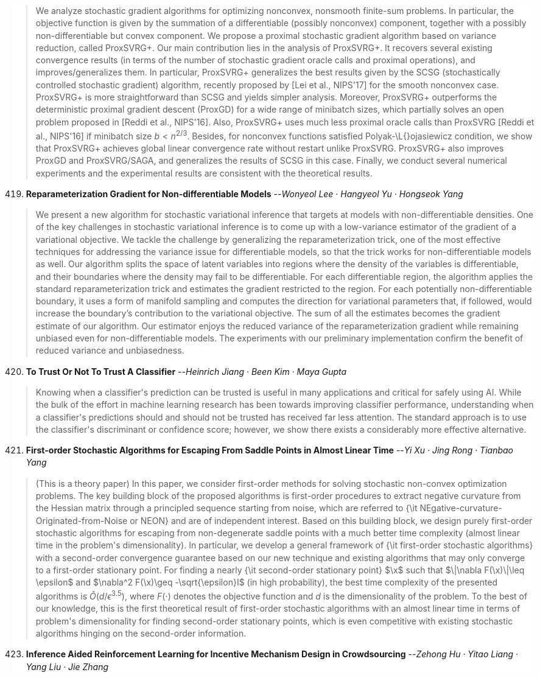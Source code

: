  > We analyze stochastic gradient algorithms for optimizing nonconvex, nonsmooth finite-sum problems. In particular, the objective function is given by the summation of a differentiable (possibly nonconvex) component, together with a possibly non-differentiable but convex component. We propose a proximal stochastic gradient algorithm based on variance reduction, called ProxSVRG+. Our main contribution lies in the analysis of ProxSVRG+. It recovers several existing convergence results (in terms of the number of stochastic gradient oracle calls and proximal operations), and improves/generalizes them. In particular, ProxSVRG+ generalizes the best results given by the SCSG (stochastically controlled stochastic gradient) algorithm, recently proposed by [Lei et al., NIPS'17] for the smooth nonconvex case. ProxSVRG+ is more straightforward than SCSG and yields simpler analysis. Moreover, ProxSVRG+ outperforms the deterministic proximal gradient descent (ProxGD) for a wide range of minibatch sizes, which partially solves an open problem proposed in [Reddi et al., NIPS'16]. Also, ProxSVRG+ uses much less proximal oracle calls than ProxSVRG [Reddi et al., NIPS'16] if minibatch size $b<n^{2/3}$. Besides, for nonconvex functions satisfied Polyak-\L{}ojasiewicz condition, we show that ProxSVRG+ achieves global linear convergence rate without restart unlike ProxSVRG. ProxSVRG+ also improves ProxGD and ProxSVRG/SAGA, and generalizes the results of SCSG in this case. Finally, we conduct several numerical experiments and the experimental results are consistent with the theoretical results.
419. **Reparameterization Gradient for Non-differentiable Models** --*Wonyeol Lee &middot; Hangyeol Yu &middot; Hongseok Yang*
 > We present a new algorithm for stochastic variational inference that targets at models with non-differentiable densities. One of the key challenges in stochastic variational inference is to come up with a low-variance estimator of the gradient of a variational objective. We tackle the challenge by generalizing the reparameterization trick, one of the most effective techniques for addressing the variance issue for differentiable models, so that the trick works for non-differentiable models as well. Our algorithm splits the space of latent variables into regions where the density of the variables is differentiable, and their boundaries where the density may fail to be differentiable. For each differentiable region, the algorithm applies the standard reparameterization trick and estimates the gradient restricted to the region. For each potentially non-differentiable boundary, it uses a form of manifold sampling and computes the direction for variational parameters that, if followed, would increase the boundary’s contribution to the variational objective. The sum of all the estimates becomes the gradient estimate of our algorithm. Our estimator enjoys the reduced variance of the reparameterization gradient while remaining unbiased even for non-differentiable models. The experiments with our preliminary implementation confirm the benefit of reduced variance and unbiasedness.
420. **To Trust Or Not To Trust A Classifier** --*Heinrich Jiang &middot; Been Kim &middot; Maya Gupta*
 > Knowing when a classifier's prediction can be trusted is useful in many applications and critical for safely using AI. While the bulk of the effort in machine learning research has been towards improving classifier performance, understanding when a classifier's predictions should and should not be trusted has received far less attention. The standard approach is to use the classifier's discriminant or confidence score; however, we show there exists a considerably more effective alternative.
421. **First-order Stochastic Algorithms for Escaping From Saddle Points in Almost Linear Time** --*Yi Xu &middot; Jing Rong &middot; Tianbao Yang*
 > (This is a theory paper) In this paper, we consider first-order methods for solving stochastic non-convex optimization problems. The key building block of the proposed algorithms is first-order procedures to extract negative curvature from the Hessian matrix through a principled sequence starting from noise, which are referred to {\it NEgative-curvature-Originated-from-Noise or NEON} and are of independent interest. Based on this building block, we design purely first-order stochastic algorithms for escaping from non-degenerate saddle points with a much better time complexity (almost linear time in  the problem's dimensionality). In particular, we develop a general framework of {\it first-order stochastic algorithms} with a second-order convergence guarantee based on our new technique and existing algorithms that may only converge to a first-order stationary point. For finding a nearly {\it second-order stationary point} $\x$ such that $\|\nabla F(\x)\|\leq \epsilon$ and $\nabla^2 F(\x)\geq -\sqrt{\epsilon}I$ (in high probability), the best time complexity of the presented algorithms is $\widetilde O(d/\epsilon^{3.5})$, where $F(\cdot)$ denotes the objective function and $d$ is the dimensionality of the problem. To the best of our knowledge, this is the first theoretical result of first-order stochastic algorithms with an almost linear time in terms of problem's dimensionality for finding second-order stationary points, which is  even competitive with  existing stochastic algorithms hinging on the second-order information. 
423. **Inference Aided Reinforcement Learning for Incentive Mechanism Design in Crowdsourcing** --*Zehong Hu &middot; Yitao Liang &middot; Yang Liu &middot; Jie Zhang*